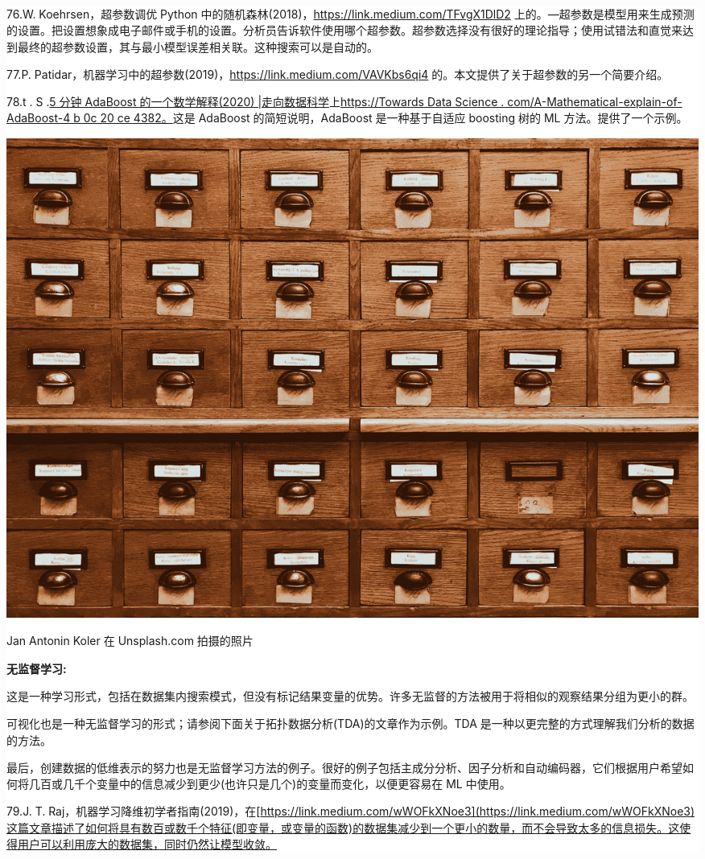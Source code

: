 76.W. Koehrsen，超参数调优 Python 中的随机森林(2018)，https://link.medium.com/TFvgX1DlD2 上的。—超参数是模型用来生成预测的设置。把设置想象成电子邮件或手机的设置。分析员告诉软件使用哪个超参数。超参数选择没有很好的理论指导；使用试错法和直觉来达到最终的超参数设置，其与最小模型误差相关联。这种搜索可以是自动的。

77.P. Patidar，机器学习中的超参数(2019)，https://link.medium.com/VAVKbs6qi4 的。本文提供了关于超参数的另一个简要介绍。

78.t . S .[5 分钟 AdaBoost 的一个数学解释(2020) |走向数据科学](/a-mathematical-explanation-of-adaboost-4b0c20ce4382)上[https://Towards Data Science . com/A-Mathematical-explain-of-AdaBoost-4 b 0c 20 ce 4382。](/a-mathematical-explanation-of-adaboost-4b0c20ce4382.)这是 AdaBoost 的简短说明，AdaBoost 是一种基于自适应 boosting 树的 ML 方法。提供了一个示例。

![](img/804967fcc41d241d166e246515b10151.png)

Jan Antonin Koler 在 Unsplash.com 拍摄的照片

**无监督学习:**

这是一种学习形式，包括在数据集内搜索模式，但没有标记结果变量的优势。许多无监督的方法被用于将相似的观察结果分组为更小的群。

可视化也是一种无监督学习的形式；请参阅下面关于拓扑数据分析(TDA)的文章作为示例。TDA 是一种以更完整的方式理解我们分析的数据的方法。

最后，创建数据的低维表示的努力也是无监督学习方法的例子。很好的例子包括主成分分析、因子分析和自动编码器，它们根据用户希望如何将几百或几千个变量中的信息减少到更少(也许只是几个)的变量而变化，以便更容易在 ML 中使用。

79.J. T. Raj，机器学习降维初学者指南(2019)，在[https://link.medium.com/wWOFkXNoe3](https://link.medium.com/wWOFkXNoe3)这篇文章描述了如何将具有数百或数千个特征(即变量，或变量的函数)的数据集减少到一个更小的数量，而不会导致太多的信息损失。这使得用户可以利用庞大的数据集，同时仍然让模型收敛。
